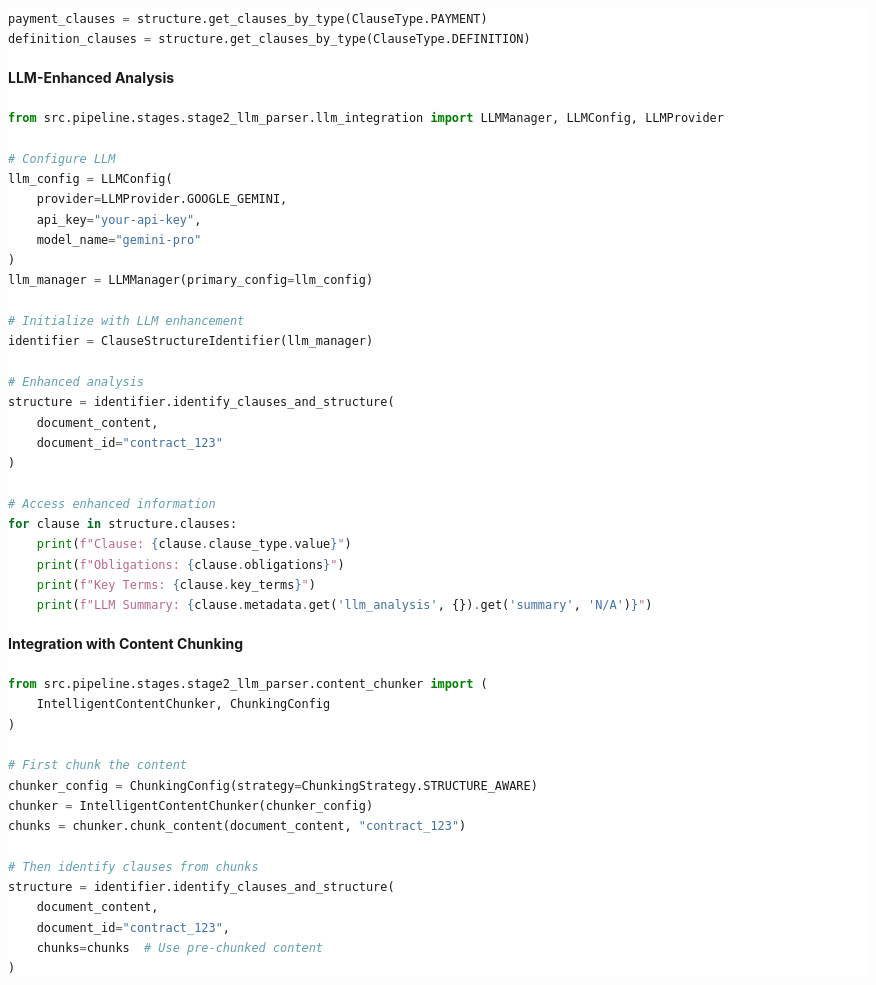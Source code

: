 ```python
payment_clauses = structure.get_clauses_by_type(ClauseType.PAYMENT)
definition_clauses = structure.get_clauses_by_type(ClauseType.DEFINITION)
```

#### **LLM-Enhanced Analysis**
```python
from src.pipeline.stages.stage2_llm_parser.llm_integration import LLMManager, LLMConfig, LLMProvider

# Configure LLM
llm_config = LLMConfig(
    provider=LLMProvider.GOOGLE_GEMINI,
    api_key="your-api-key",
    model_name="gemini-pro"
)
llm_manager = LLMManager(primary_config=llm_config)

# Initialize with LLM enhancement
identifier = ClauseStructureIdentifier(llm_manager)

# Enhanced analysis
structure = identifier.identify_clauses_and_structure(
    document_content, 
    document_id="contract_123"
)

# Access enhanced information
for clause in structure.clauses:
    print(f"Clause: {clause.clause_type.value}")
    print(f"Obligations: {clause.obligations}")
    print(f"Key Terms: {clause.key_terms}")
    print(f"LLM Summary: {clause.metadata.get('llm_analysis', {}).get('summary', 'N/A')}")
```

#### **Integration with Content Chunking**
```python
from src.pipeline.stages.stage2_llm_parser.content_chunker import (
    IntelligentContentChunker, ChunkingConfig
)

# First chunk the content
chunker_config = ChunkingConfig(strategy=ChunkingStrategy.STRUCTURE_AWARE)
chunker = IntelligentContentChunker(chunker_config)
chunks = chunker.chunk_content(document_content, "contract_123")

# Then identify clauses from chunks
structure = identifier.identify_clauses_and_structure(
    document_content, 
    document_id="contract_123",
    chunks=chunks  # Use pre-chunked content
)
```
